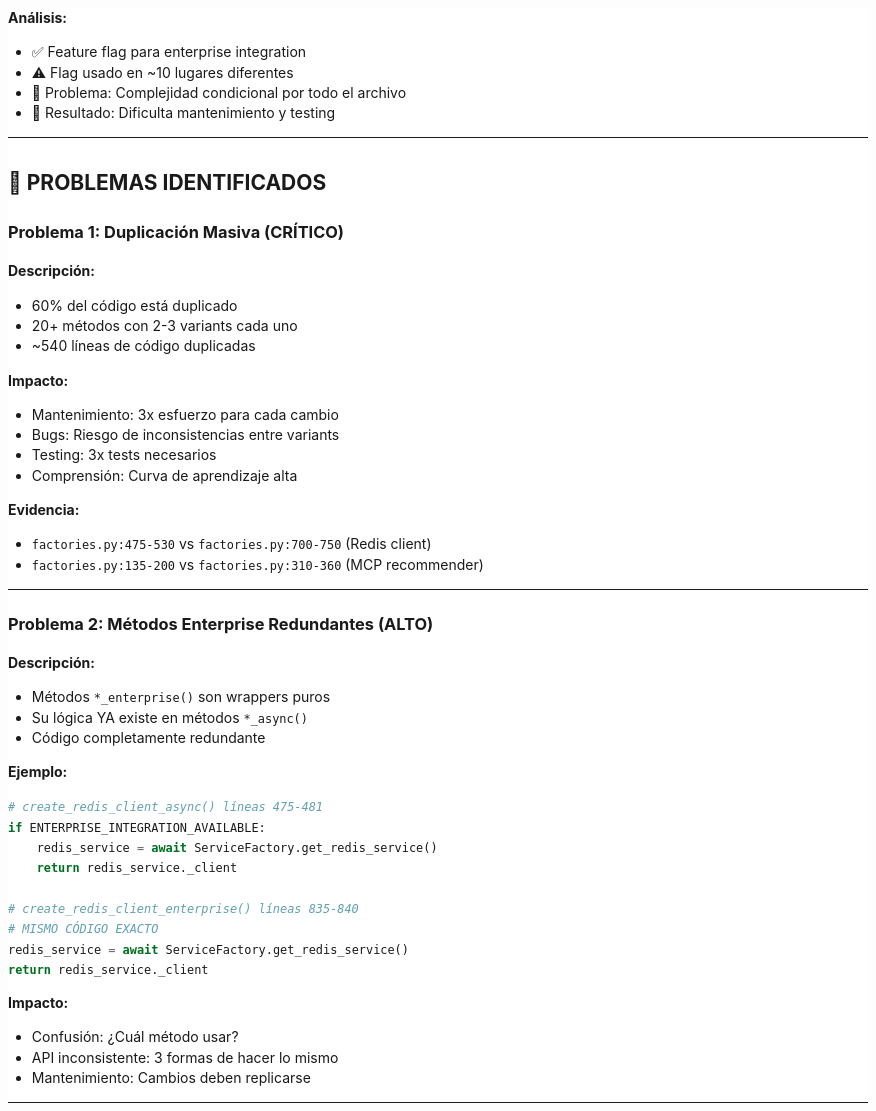 **Análisis:**
- ✅ Feature flag para enterprise integration
- ⚠️ Flag usado en ~10 lugares diferentes
- 🔴 Problema: Complejidad condicional por todo el archivo
- 🔴 Resultado: Dificulta mantenimiento y testing

---

## 🎯 PROBLEMAS IDENTIFICADOS

### **Problema 1: Duplicación Masiva (CRÍTICO)**

**Descripción:**
- 60% del código está duplicado
- 20+ métodos con 2-3 variants cada uno
- ~540 líneas de código duplicadas

**Impacto:**
- Mantenimiento: 3x esfuerzo para cada cambio
- Bugs: Riesgo de inconsistencias entre variants
- Testing: 3x tests necesarios
- Comprensión: Curva de aprendizaje alta

**Evidencia:**
- `factories.py:475-530` vs `factories.py:700-750` (Redis client)
- `factories.py:135-200` vs `factories.py:310-360` (MCP recommender)

---

### **Problema 2: Métodos Enterprise Redundantes (ALTO)**

**Descripción:**
- Métodos `*_enterprise()` son wrappers puros
- Su lógica YA existe en métodos `*_async()`
- Código completamente redundante

**Ejemplo:**
```python
# create_redis_client_async() líneas 475-481
if ENTERPRISE_INTEGRATION_AVAILABLE:
    redis_service = await ServiceFactory.get_redis_service()
    return redis_service._client

# create_redis_client_enterprise() líneas 835-840
# MISMO CÓDIGO EXACTO
redis_service = await ServiceFactory.get_redis_service()
return redis_service._client
```

**Impacto:**
- Confusión: ¿Cuál método usar?
- API inconsistente: 3 formas de hacer lo mismo
- Mantenimiento: Cambios deben replicarse

---
